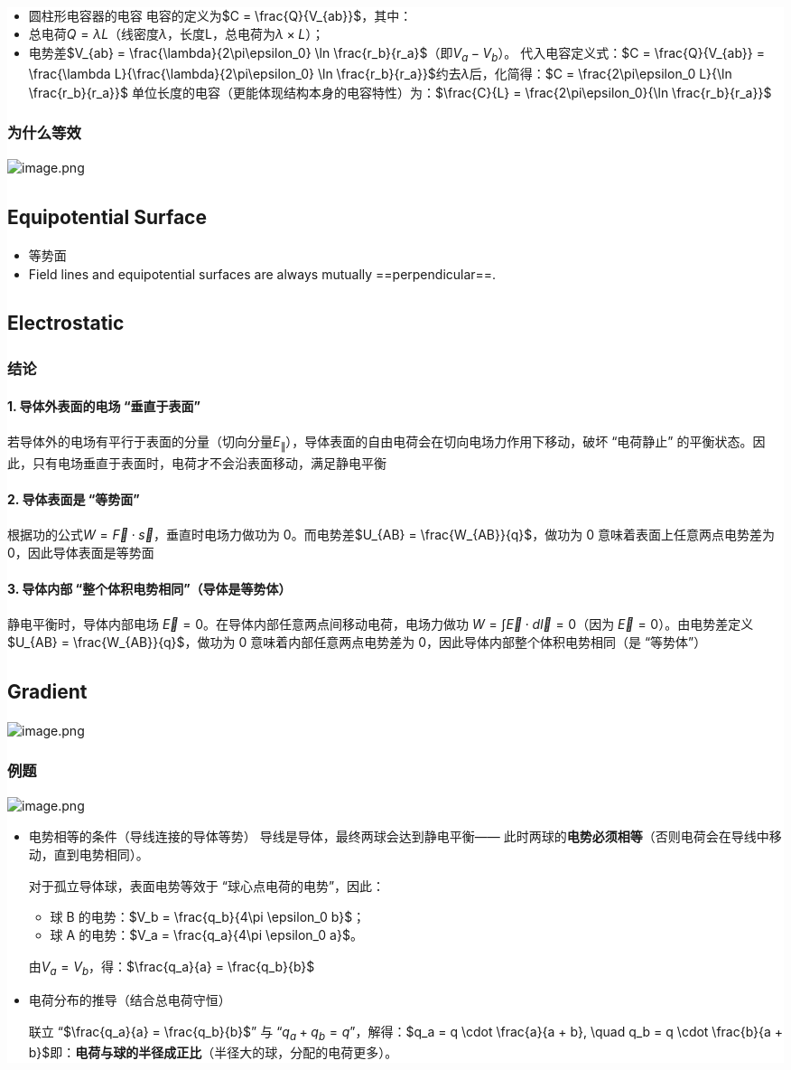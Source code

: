 - 圆柱形电容器的电容
电容的定义为$C = \frac{Q}{V_{ab}}$，其中：
- 总电荷$Q = \lambda L$（线密度$\lambda$，长度L，总电荷为$\lambda \times L$）；
- 电势差$V_{ab} = \frac{\lambda}{2\pi\epsilon_0} \ln \frac{r_b}{r_a}$（即$V_a - V_b$）。
代入电容定义式：$C = \frac{Q}{V_{ab}} = \frac{\lambda L}{\frac{\lambda}{2\pi\epsilon_0} \ln \frac{r_b}{r_a}}$约去$\lambda$后，化简得：$C = \frac{2\pi\epsilon_0 L}{\ln \frac{r_b}{r_a}}$
单位长度的电容（更能体现结构本身的电容特性）为：$\frac{C}{L} = \frac{2\pi\epsilon_0}{\ln \frac{r_b}{r_a}}$
### 为什么等效
![image.png](https://raw.githubusercontent.com/wycyll/obsidian-images/master/20251014162227144.png)
## Equipotential Surface
- 等势面
- Field lines and equipotential surfaces are always mutually ==perpendicular==.
## Electrostatic
### 结论
#### 1. 导体外表面的电场 “垂直于表面”

若导体外的电场有平行于表面的分量（切向分量$E_{\parallel}$），导体表面的自由电荷会在切向电场力作用下移动，破坏 “电荷静止” 的平衡状态。因此，只有电场垂直于表面时，电荷才不会沿表面移动，满足静电平衡

#### 2. 导体表面是 “等势面”

根据功的公式$W = \vec{F} \cdot \vec{s}$，垂直时电场力做功为 0。而电势差$U_{AB} = \frac{W_{AB}}{q}$，做功为 0 意味着表面上任意两点电势差为 0，因此导体表面是等势面

#### 3. 导体内部 “整个体积电势相同”（导体是等势体）

静电平衡时，导体内部电场 $\vec{E} = 0$。在导体内部任意两点间移动电荷，电场力做功 $W = \int \vec{E} \cdot d\vec{l} = 0$（因为 $\vec{E} = 0$）。由电势差定义 $U_{AB} = \frac{W_{AB}}{q}$，做功为 0 意味着内部任意两点电势差为 0，因此导体内部整个体积电势相同（是 “等势体”）

## Gradient
![image.png](https://raw.githubusercontent.com/wycyll/obsidian-images/master/20251014172014504.png)


### 例题
![image.png](https://raw.githubusercontent.com/wycyll/obsidian-images/master/20251014163440567.png)
- 电势相等的条件（导线连接的导体等势）
	导线是导体，最终两球会达到静电平衡—— 此时两球的**电势必须相等**（否则电荷会在导线中移动，直到电势相同）。

	对于孤立导体球，表面电势等效于 “球心点电荷的电势”，因此：

	- 球 B 的电势：$V_b = \frac{q_b}{4\pi \epsilon_0 b}$；
	- 球 A 的电势：$V_a = \frac{q_a}{4\pi \epsilon_0 a}$。

	由$V_a = V_b$，得：$\frac{q_a}{a} = \frac{q_b}{b}$

- 电荷分布的推导（结合总电荷守恒）

	联立 “$\frac{q_a}{a} = \frac{q_b}{b}$” 与 “$q_a + q_b = q$”，解得：$q_a = q \cdot \frac{a}{a + b}, \quad q_b = q \cdot \frac{b}{a + b}$即：**电荷与球的半径成正比**（半径大的球，分配的电荷更多）。
